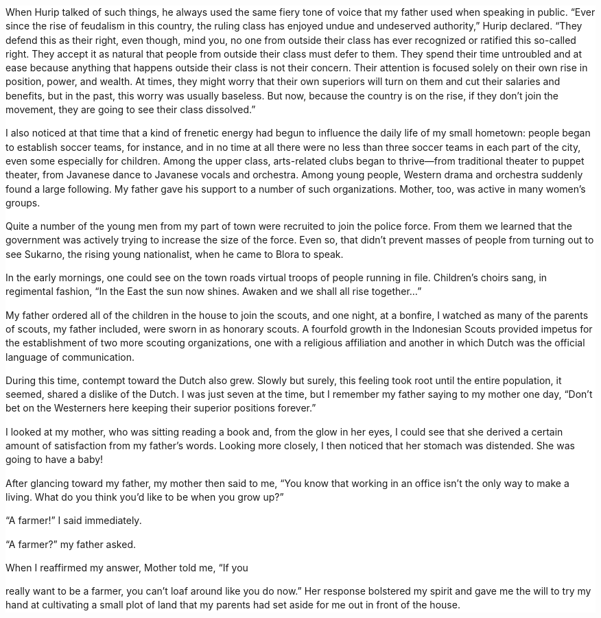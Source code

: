 When Hurip talked of such things, he always used the same fiery tone of voice that my father used when speaking in public. “Ever since the rise of feudalism in this country, the ruling class has enjoyed undue and undeserved authority,” Hurip declared. “They defend this as their right, even though, mind you, no one from outside their class has ever recognized or ratified this so-called right. They accept it as natural that people from outside their class must defer to them. They spend their time untroubled and at ease because anything that happens outside their class is not their concern. Their attention is focused solely on their own rise in position, power, and wealth. At times, they might worry that their own superiors will turn on them and cut their salaries and benefits, but in the past, this worry was usually baseless. But now, because the country is on the rise, if they don’t join the movement, they are going to see their class dissolved.”

I also noticed at that time that a kind of frenetic energy had begun to influence the daily life of my small hometown: people began to establish soccer teams, for instance, and in no time at all there were no less than three soccer teams in each part of the city, even some especially for children. Among the upper class, arts-related clubs began to thrive—from traditional theater to puppet theater, from Javanese dance to Javanese vocals and orchestra. Among young people, Western drama and orchestra suddenly found a large following. My father gave his support to a number of such organizations. Mother, too, was active in many women’s groups.

Quite a number of the young men from my part of town were recruited to join the police force. From them we learned that the government was actively trying to increase the size of the force. Even so, that didn’t prevent masses of people from turning out to see Sukarno, the rising young nationalist, when he came to Blora to speak.

In the early mornings, one could see on the town roads virtual troops of people running in file. Children’s choirs sang, in regimental fashion, “In the East the sun now shines. Awaken and we shall all rise together…”

My father ordered all of the children in the house to join the scouts, and one night, at a bonfire, I watched as many of the parents of scouts, my father included, were sworn in as honorary scouts. A fourfold growth in the Indonesian Scouts provided impetus for the establishment of two more scouting organizations, one with a religious affiliation and another in which Dutch was the official language of communication.

During this time, contempt toward the Dutch also grew. Slowly but surely, this feeling took root until the entire population, it seemed, shared a dislike of the Dutch. I was just seven at the time, but I remember my father saying to my mother one day, “Don’t bet on the Westerners here keeping their superior positions forever.”

I looked at my mother, who was sitting reading a book and, from the glow in her eyes, I could see that she derived a certain amount of satisfaction from my father’s words. Looking more closely, I then noticed that her stomach was distended. She was going to have a baby!

After glancing toward my father, my mother then said to me, “You know that working in an office isn’t the only way to make a living. What do you think you’d like to be when you grow up?”

“A farmer!” I said immediately.

“A farmer?” my father asked.

When I reaffirmed my answer, Mother told me, “If you

really want to be a farmer, you can’t loaf around like you do now.” Her response bolstered my spirit and gave me the will to try my hand at cultivating a small plot of land that my parents had set aside for me out in front of the house.
